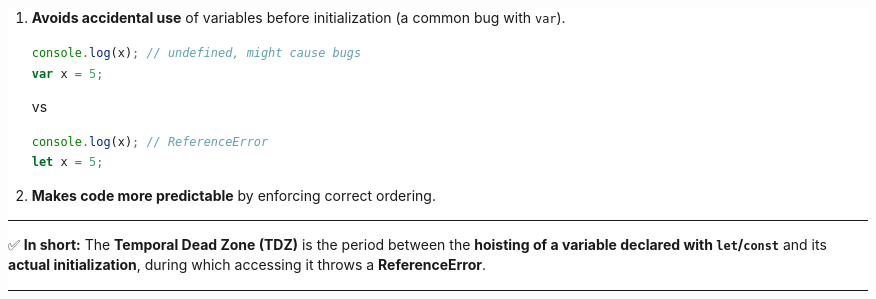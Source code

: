 1. **Avoids accidental use** of variables before initialization (a common bug with `var`).

   ```js
   console.log(x); // undefined, might cause bugs
   var x = 5;
   ```

   vs

   ```js
   console.log(x); // ReferenceError
   let x = 5;
   ```

2. **Makes code more predictable** by enforcing correct ordering.

---

✅ **In short:**
The **Temporal Dead Zone (TDZ)** is the period between the **hoisting of a variable declared with `let`/`const`** and its **actual initialization**, during which accessing it throws a **ReferenceError**.

---
